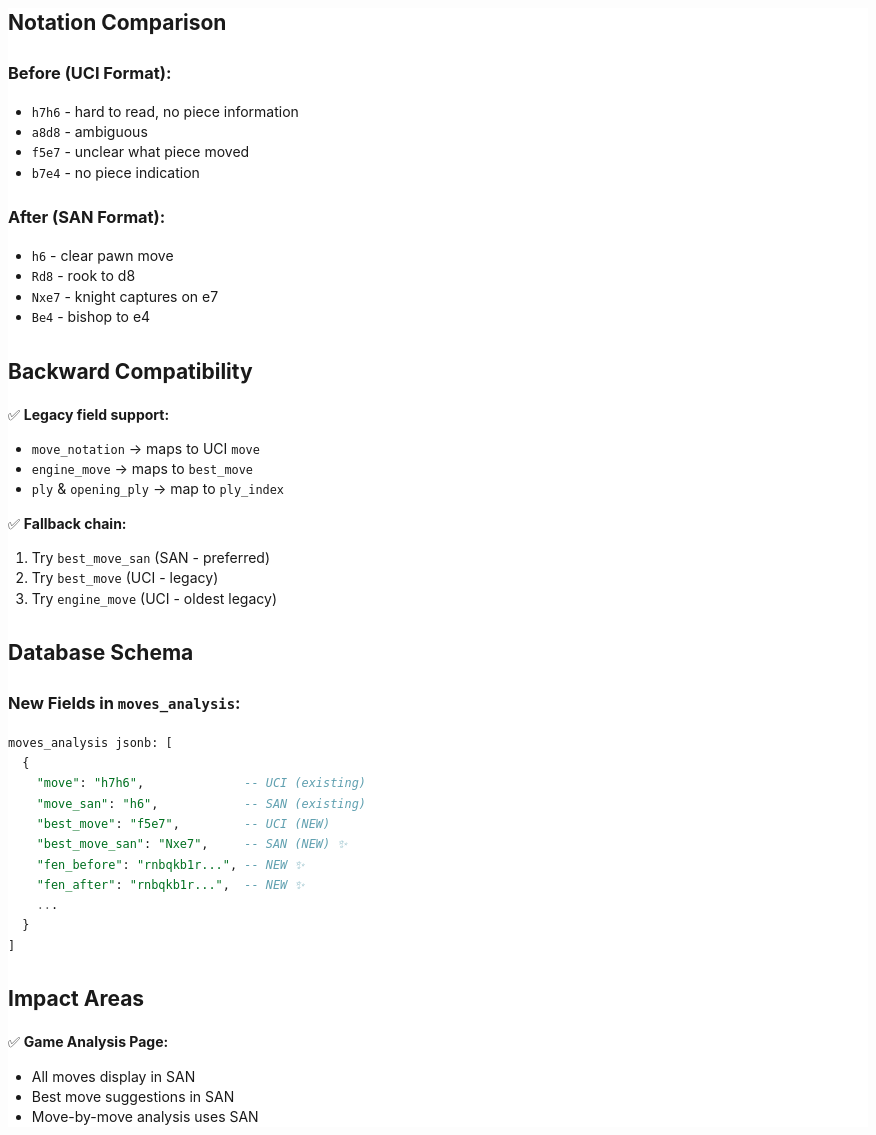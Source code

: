 ## Notation Comparison

### Before (UCI Format):
- `h7h6` - hard to read, no piece information
- `a8d8` - ambiguous
- `f5e7` - unclear what piece moved
- `b7e4` - no piece indication

### After (SAN Format):
- `h6` - clear pawn move
- `Rd8` - rook to d8
- `Nxe7` - knight captures on e7
- `Be4` - bishop to e4

## Backward Compatibility

✅ **Legacy field support:**
- `move_notation` → maps to UCI `move`
- `engine_move` → maps to `best_move`
- `ply` & `opening_ply` → map to `ply_index`

✅ **Fallback chain:**
1. Try `best_move_san` (SAN - preferred)
2. Try `best_move` (UCI - legacy)
3. Try `engine_move` (UCI - oldest legacy)

## Database Schema

### New Fields in `moves_analysis`:
```sql
moves_analysis jsonb: [
  {
    "move": "h7h6",              -- UCI (existing)
    "move_san": "h6",            -- SAN (existing)
    "best_move": "f5e7",         -- UCI (NEW)
    "best_move_san": "Nxe7",     -- SAN (NEW) ✨
    "fen_before": "rnbqkb1r...", -- NEW ✨
    "fen_after": "rnbqkb1r...",  -- NEW ✨
    ...
  }
]
```

## Impact Areas

✅ **Game Analysis Page:**
- All moves display in SAN
- Best move suggestions in SAN
- Move-by-move analysis uses SAN
